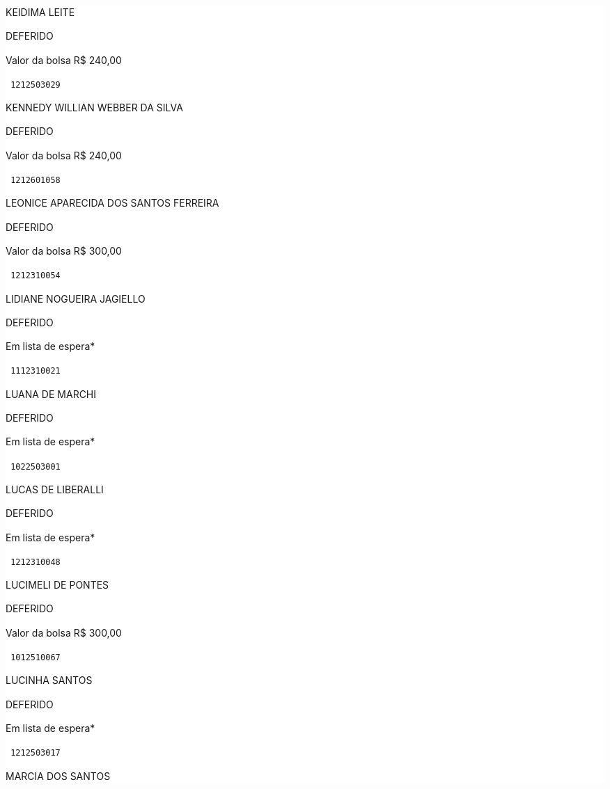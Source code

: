    KEIDIMA LEITE

   DEFERIDO

   Valor da bolsa R$ 240,00

     1212503029

   KENNEDY WILLIAN WEBBER DA SILVA

   DEFERIDO

   Valor da bolsa R$ 240,00

     1212601058

   LEONICE APARECIDA DOS SANTOS FERREIRA

   DEFERIDO

   Valor da bolsa R$ 300,00

     1212310054

   LIDIANE NOGUEIRA JAGIELLO

   DEFERIDO

   Em lista de espera*

     1112310021

   LUANA DE MARCHI

   DEFERIDO

   Em lista de espera*

     1022503001

   LUCAS DE LIBERALLI

   DEFERIDO

   Em lista de espera*

     1212310048

   LUCIMELI DE PONTES

   DEFERIDO

   Valor da bolsa R$ 300,00

     1012510067

   LUCINHA SANTOS

   DEFERIDO

   Em lista de espera*

     1212503017

   MARCIA DOS SANTOS
